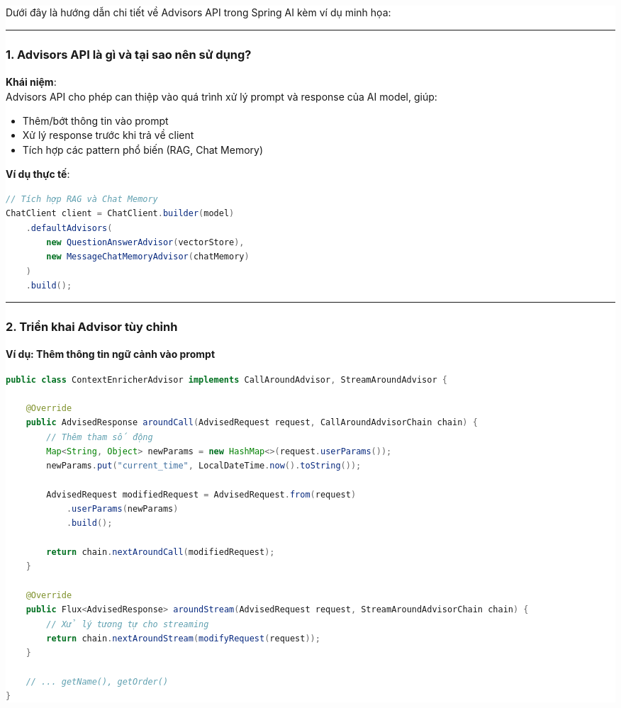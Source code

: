 Dưới đây là hướng dẫn chi tiết về Advisors API trong Spring AI kèm ví dụ minh họa:

---

### 1. **Advisors API là gì và tại sao nên sử dụng?**
**Khái niệm**:  
Advisors API cho phép can thiệp vào quá trình xử lý prompt và response của AI model, giúp:
- Thêm/bớt thông tin vào prompt
- Xử lý response trước khi trả về client
- Tích hợp các pattern phổ biến (RAG, Chat Memory)

**Ví dụ thực tế**:  
```java
// Tích hợp RAG và Chat Memory
ChatClient client = ChatClient.builder(model)
    .defaultAdvisors(
        new QuestionAnswerAdvisor(vectorStore),
        new MessageChatMemoryAdvisor(chatMemory)
    )
    .build();
```

---

### 2. **Triển khai Advisor tùy chỉnh**
**Ví dụ: Thêm thông tin ngữ cảnh vào prompt**
```java
public class ContextEnricherAdvisor implements CallAroundAdvisor, StreamAroundAdvisor {

    @Override
    public AdvisedResponse aroundCall(AdvisedRequest request, CallAroundAdvisorChain chain) {
        // Thêm tham số động
        Map<String, Object> newParams = new HashMap<>(request.userParams());
        newParams.put("current_time", LocalDateTime.now().toString());
        
        AdvisedRequest modifiedRequest = AdvisedRequest.from(request)
            .userParams(newParams)
            .build();
        
        return chain.nextAroundCall(modifiedRequest);
    }

    @Override
    public Flux<AdvisedResponse> aroundStream(AdvisedRequest request, StreamAroundAdvisorChain chain) {
        // Xử lý tương tự cho streaming
        return chain.nextAroundStream(modifyRequest(request));
    }

    // ... getName(), getOrder()
}
```
